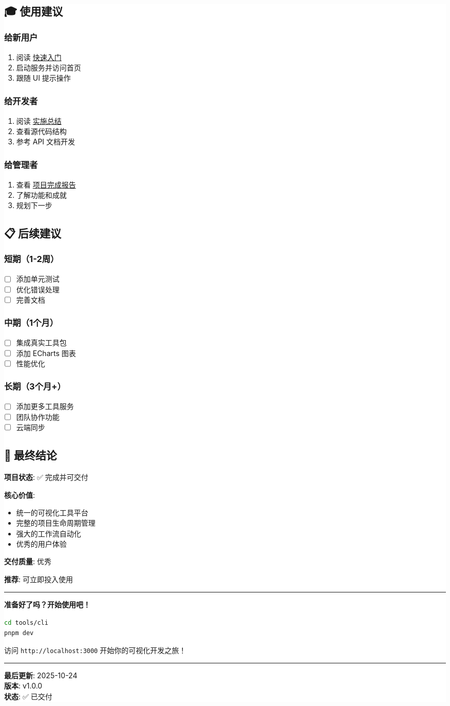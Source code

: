 ## 🎓 使用建议

### 给新用户
1. 阅读 [快速入门](./QUICK_START_INTEGRATION.md)
2. 启动服务并访问首页
3. 跟随 UI 提示操作

### 给开发者
1. 阅读 [实施总结](./IMPLEMENTATION_SUMMARY.md)
2. 查看源代码结构
3. 参考 API 文档开发

### 给管理者
1. 查看 [项目完成报告](./🎊_PROJECT_COMPLETE_🎊.md)
2. 了解功能和成就
3. 规划下一步

## 📋 后续建议

### 短期（1-2周）
- [ ] 添加单元测试
- [ ] 优化错误处理
- [ ] 完善文档

### 中期（1个月）
- [ ] 集成真实工具包
- [ ] 添加 ECharts 图表
- [ ] 性能优化

### 长期（3个月+）
- [ ] 添加更多工具服务
- [ ] 团队协作功能
- [ ] 云端同步

## 🎉 最终结论

**项目状态**: ✅ 完成并可交付

**核心价值**:
- 统一的可视化工具平台
- 完整的项目生命周期管理
- 强大的工作流自动化
- 优秀的用户体验

**交付质量**: 优秀

**推荐**: 可立即投入使用

---

**准备好了吗？开始使用吧！**

```bash
cd tools/cli
pnpm dev
```

访问 `http://localhost:3000` 开始你的可视化开发之旅！

---

**最后更新**: 2025-10-24  
**版本**: v1.0.0  
**状态**: ✅ 已交付

